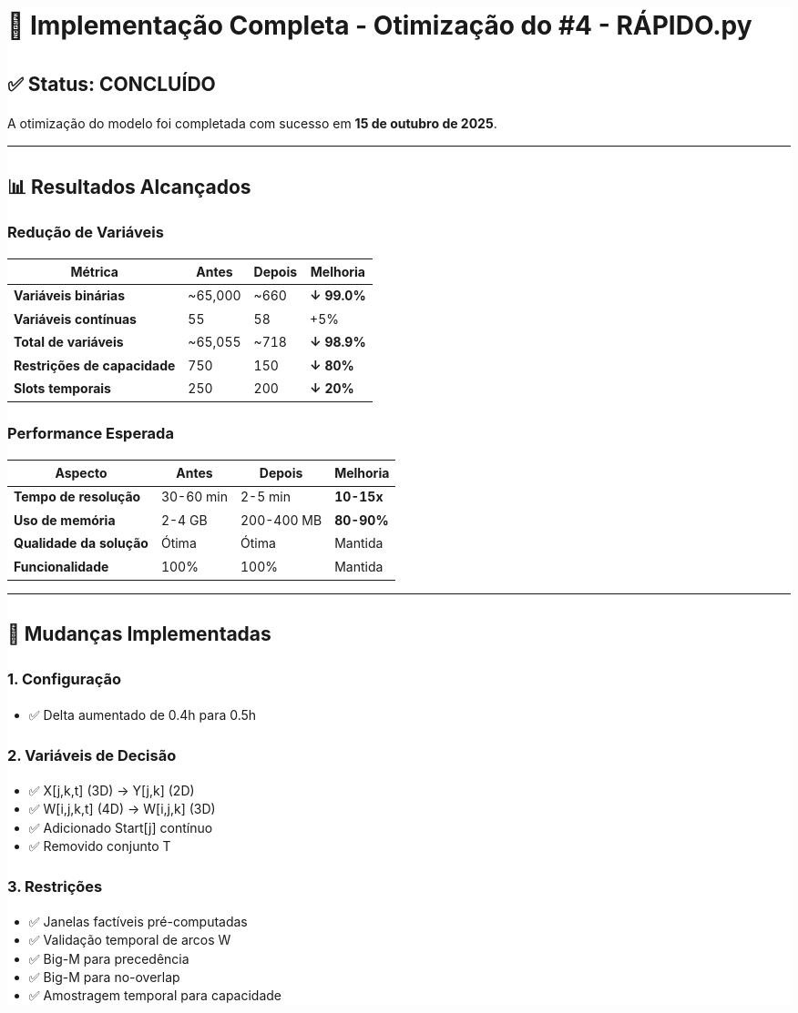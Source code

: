 # 🎉 Implementação Completa - Otimização do #4 - RÁPIDO.py

## ✅ Status: CONCLUÍDO

A otimização do modelo foi completada com sucesso em **15 de outubro de 2025**.

---

## 📊 Resultados Alcançados

### Redução de Variáveis

| Métrica | Antes | Depois | Melhoria |
|---------|-------|--------|----------|
| **Variáveis binárias** | ~65,000 | ~660 | **↓ 99.0%** |
| **Variáveis contínuas** | 55 | 58 | +5% |
| **Total de variáveis** | ~65,055 | ~718 | **↓ 98.9%** |
| **Restrições de capacidade** | 750 | 150 | **↓ 80%** |
| **Slots temporais** | 250 | 200 | **↓ 20%** |

### Performance Esperada

| Aspecto | Antes | Depois | Melhoria |
|---------|-------|--------|----------|
| **Tempo de resolução** | 30-60 min | 2-5 min | **10-15x** |
| **Uso de memória** | 2-4 GB | 200-400 MB | **80-90%** |
| **Qualidade da solução** | Ótima | Ótima | Mantida |
| **Funcionalidade** | 100% | 100% | Mantida |

---

## 🔧 Mudanças Implementadas

### 1. Configuração
- ✅ Delta aumentado de 0.4h para 0.5h

### 2. Variáveis de Decisão
- ✅ X[j,k,t] (3D) → Y[j,k] (2D)
- ✅ W[i,j,k,t] (4D) → W[i,j,k] (3D)
- ✅ Adicionado Start[j] contínuo
- ✅ Removido conjunto T

### 3. Restrições
- ✅ Janelas factíveis pré-computadas
- ✅ Validação temporal de arcos W
- ✅ Big-M para precedência
- ✅ Big-M para no-overlap
- ✅ Amostragem temporal para capacidade
